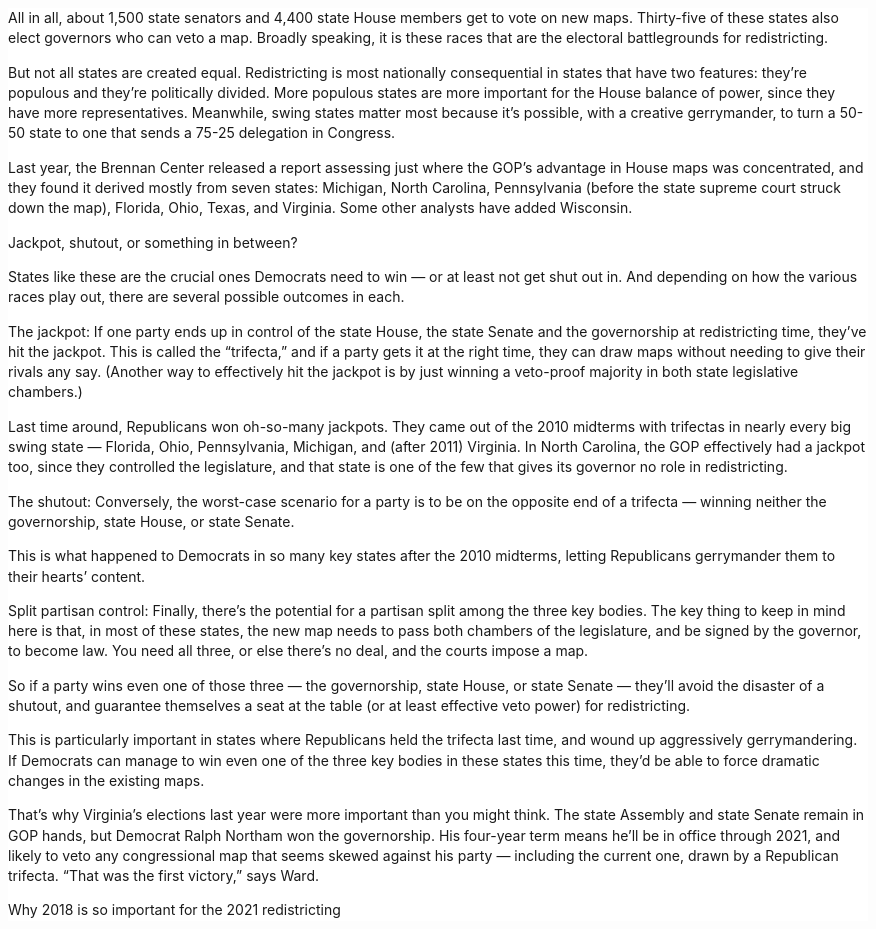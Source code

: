 All in all, about 1,500 state senators and 4,400 state House members get to vote on new maps. Thirty-five of these states also elect governors who can veto a map. Broadly speaking, it is these races that are the electoral battlegrounds for redistricting.

But not all states are created equal. Redistricting is most nationally consequential in states that have two features: they’re populous and they’re politically divided. More populous states are more important for the House balance of power, since they have more representatives. Meanwhile, swing states matter most because it’s possible, with a creative gerrymander, to turn a 50-50 state to one that sends a 75-25 delegation in Congress.

Last year, the Brennan Center released a report assessing just where the GOP’s advantage in House maps was concentrated, and they found it derived mostly from seven states: Michigan, North Carolina, Pennsylvania (before the state supreme court struck down the map), Florida, Ohio, Texas, and Virginia. Some other analysts have added Wisconsin.

Jackpot, shutout, or something in between?

States like these are the crucial ones Democrats need to win — or at least not get shut out in. And depending on how the various races play out, there are several possible outcomes in each.

The jackpot: If one party ends up in control of the state House, the state Senate and the governorship at redistricting time, they’ve hit the jackpot. This is called the “trifecta,” and if a party gets it at the right time, they can draw maps without needing to give their rivals any say. (Another way to effectively hit the jackpot is by just winning a veto-proof majority in both state legislative chambers.)

Last time around, Republicans won oh-so-many jackpots. They came out of the 2010 midterms with trifectas in nearly every big swing state — Florida, Ohio, Pennsylvania, Michigan, and (after 2011) Virginia. In North Carolina, the GOP effectively had a jackpot too, since they controlled the legislature, and that state is one of the few that gives its governor no role in redistricting.

The shutout: Conversely, the worst-case scenario for a party is to be on the opposite end of a trifecta — winning neither the governorship, state House, or state Senate.

This is what happened to Democrats in so many key states after the 2010 midterms, letting Republicans gerrymander them to their hearts’ content.

Split partisan control: Finally, there’s the potential for a partisan split among the three key bodies. The key thing to keep in mind here is that, in most of these states, the new map needs to pass both chambers of the legislature, and be signed by the governor, to become law. You need all three, or else there’s no deal, and the courts impose a map.

So if a party wins even one of those three — the governorship, state House, or state Senate — they’ll avoid the disaster of a shutout, and guarantee themselves a seat at the table (or at least effective veto power) for redistricting.

This is particularly important in states where Republicans held the trifecta last time, and wound up aggressively gerrymandering. If Democrats can manage to win even one of the three key bodies in these states this time, they’d be able to force dramatic changes in the existing maps.

That’s why Virginia’s elections last year were more important than you might think. The state Assembly and state Senate remain in GOP hands, but Democrat Ralph Northam won the governorship. His four-year term means he’ll be in office through 2021, and likely to veto any congressional map that seems skewed against his party — including the current one, drawn by a Republican trifecta. “That was the first victory,” says Ward.

Why 2018 is so important for the 2021 redistricting
